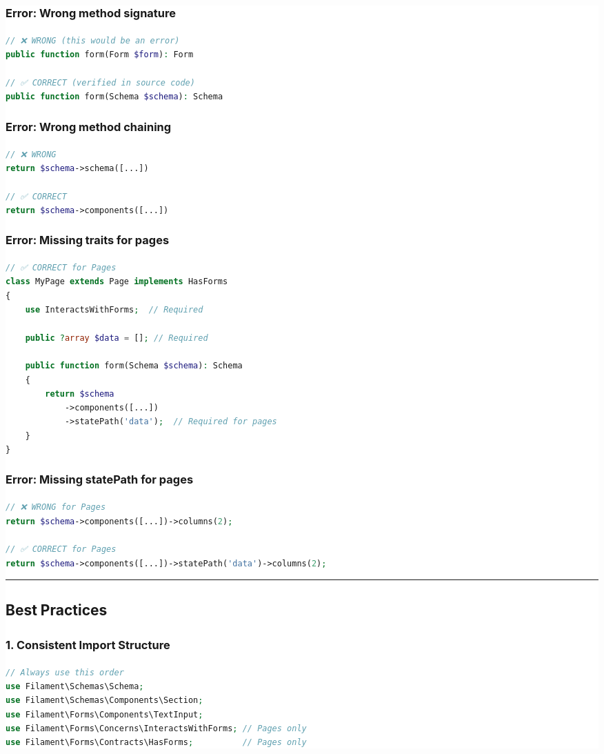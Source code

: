 ### Error: Wrong method signature
```php
// ❌ WRONG (this would be an error)
public function form(Form $form): Form

// ✅ CORRECT (verified in source code)
public function form(Schema $schema): Schema
```

### Error: Wrong method chaining
```php
// ❌ WRONG 
return $schema->schema([...])

// ✅ CORRECT
return $schema->components([...])
```

### Error: Missing traits for pages
```php
// ✅ CORRECT for Pages
class MyPage extends Page implements HasForms
{
    use InteractsWithForms;  // Required
    
    public ?array $data = []; // Required
    
    public function form(Schema $schema): Schema
    {
        return $schema
            ->components([...])
            ->statePath('data');  // Required for pages
    }
}
```

### Error: Missing statePath for pages
```php
// ❌ WRONG for Pages
return $schema->components([...])->columns(2);

// ✅ CORRECT for Pages
return $schema->components([...])->statePath('data')->columns(2);
```

---

## Best Practices

### 1. Consistent Import Structure
```php
// Always use this order
use Filament\Schemas\Schema;
use Filament\Schemas\Components\Section;
use Filament\Forms\Components\TextInput;
use Filament\Forms\Concerns\InteractsWithForms; // Pages only
use Filament\Forms\Contracts\HasForms;          // Pages only
```
